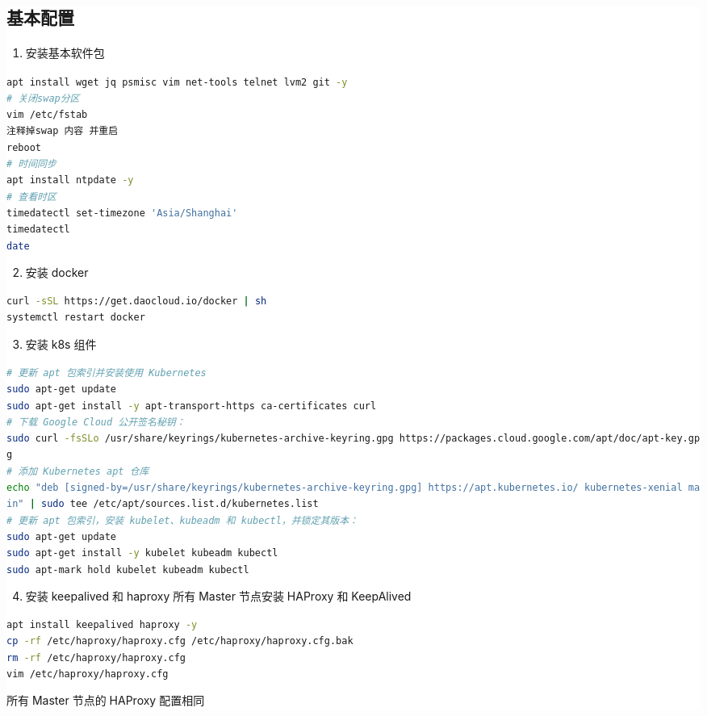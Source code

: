 ## 基本配置

1. 安装基本软件包

```sh
apt install wget jq psmisc vim net-tools telnet lvm2 git -y
# 关闭swap分区
vim /etc/fstab
注释掉swap 内容 并重启
reboot
# 时间同步
apt install ntpdate -y
# 查看时区
timedatectl set-timezone 'Asia/Shanghai'
timedatectl
date
```

2. 安装 docker

```sh
curl -sSL https://get.daocloud.io/docker | sh
systemctl restart docker
```

3. 安装 k8s 组件

```sh
# 更新 apt 包索引并安装使用 Kubernetes
sudo apt-get update
sudo apt-get install -y apt-transport-https ca-certificates curl
# 下载 Google Cloud 公开签名秘钥：
sudo curl -fsSLo /usr/share/keyrings/kubernetes-archive-keyring.gpg https://packages.cloud.google.com/apt/doc/apt-key.gpg
# 添加 Kubernetes apt 仓库
echo "deb [signed-by=/usr/share/keyrings/kubernetes-archive-keyring.gpg] https://apt.kubernetes.io/ kubernetes-xenial main" | sudo tee /etc/apt/sources.list.d/kubernetes.list
# 更新 apt 包索引，安装 kubelet、kubeadm 和 kubectl，并锁定其版本：
sudo apt-get update
sudo apt-get install -y kubelet kubeadm kubectl
sudo apt-mark hold kubelet kubeadm kubectl

```

4. 安装 keepalived 和 haproxy
   所有 Master 节点安装 HAProxy 和 KeepAlived

```sh
apt install keepalived haproxy -y
cp -rf /etc/haproxy/haproxy.cfg /etc/haproxy/haproxy.cfg.bak
rm -rf /etc/haproxy/haproxy.cfg
vim /etc/haproxy/haproxy.cfg
```

所有 Master 节点的 HAProxy 配置相同
